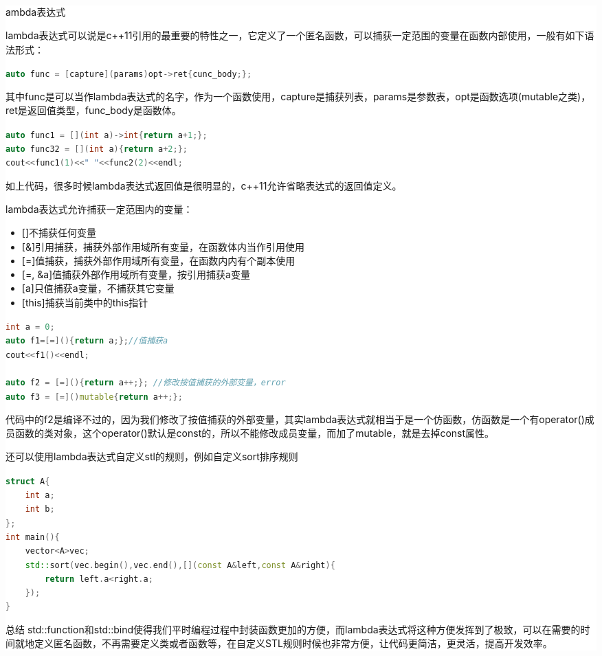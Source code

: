 ambda表达式

lambda表达式可以说是c++11引用的最重要的特性之一，它定义了一个匿名函数，可以捕获一定范围的变量在函数内部使用，一般有如下语法形式：

```c++
auto func = [capture](params)opt->ret{cunc_body;};
```

其中func是可以当作lambda表达式的名字，作为一个函数使用，capture是捕获列表，params是参数表，opt是函数选项(mutable之类)， ret是返回值类型，func_body是函数体。

```c++
auto func1 = [](int a)->int{return a+1;};
auto func32 = [](int a){return a+2;};
cout<<func1(1)<<" "<<func2(2)<<endl;
```

如上代码，很多时候lambda表达式返回值是很明显的，c++11允许省略表达式的返回值定义。

lambda表达式允许捕获一定范围内的变量：

- []不捕获任何变量
- [&]引用捕获，捕获外部作用域所有变量，在函数体内当作引用使用
- [=]值捕获，捕获外部作用域所有变量，在函数内内有个副本使用
- [=, &a]值捕获外部作用域所有变量，按引用捕获a变量
- [a]只值捕获a变量，不捕获其它变量
- [this]捕获当前类中的this指针

```c++
int a = 0;
auto f1=[=](){return a;};//值捕获a
cout<<f1()<<endl;

auto f2 = [=](){return a++;}; //修改按值捕获的外部变量，error
auto f3 = [=]()mutable{return a++;};
```

代码中的f2是编译不过的，因为我们修改了按值捕获的外部变量，其实lambda表达式就相当于是一个仿函数，仿函数是一个有operator()成员函数的类对象，这个operator()默认是const的，所以不能修改成员变量，而加了mutable，就是去掉const属性。

还可以使用lambda表达式自定义stl的规则，例如自定义sort排序规则

```c++
struct A{
  	int a;
    int b;
};
int main(){
    vector<A>vec;
    std::sort(vec.begin(),vec.end(),[](const A&left,const A&right){
        return left.a<right.a;
    });
}
```

总结
std::function和std::bind使得我们平时编程过程中封装函数更加的方便，而lambda表达式将这种方便发挥到了极致，可以在需要的时间就地定义匿名函数，不再需要定义类或者函数等，在自定义STL规则时候也非常方便，让代码更简洁，更灵活，提高开发效率。
